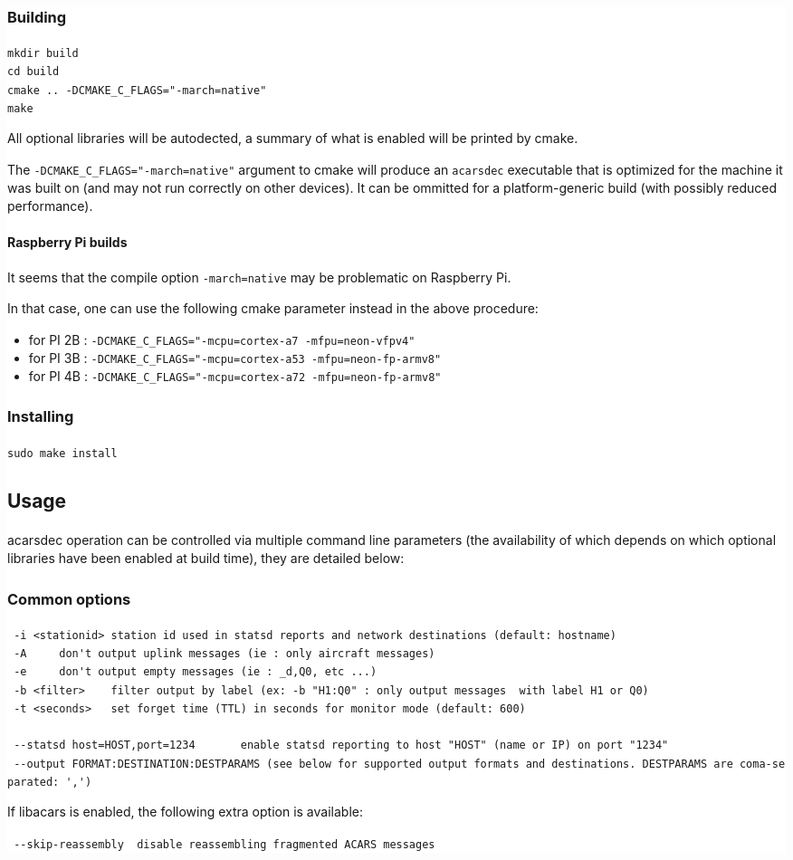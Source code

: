 ### Building

```
mkdir build
cd build
cmake .. -DCMAKE_C_FLAGS="-march=native"
make
```

All optional libraries will be autodected, a summary of what is enabled will be printed by cmake.

The `-DCMAKE_C_FLAGS="-march=native"` argument to cmake will produce an `acarsdec` executable
that is optimized for the machine it was built on (and may not run correctly on other devices).
It can be ommitted for a platform-generic build (with possibly reduced performance).
 
#### Raspberry Pi builds

It seems that the compile option `-march=native` may be problematic on Raspberry Pi.

In that case, one can use the following cmake parameter instead in the above procedure:

 * for PI 2B : `-DCMAKE_C_FLAGS="-mcpu=cortex-a7 -mfpu=neon-vfpv4"`
 * for PI 3B : `-DCMAKE_C_FLAGS="-mcpu=cortex-a53 -mfpu=neon-fp-armv8"`
 * for PI 4B : `-DCMAKE_C_FLAGS="-mcpu=cortex-a72 -mfpu=neon-fp-armv8"`

### Installing

```
sudo make install
```

## Usage

acarsdec operation can be controlled via multiple command line parameters
(the availability of which depends on which optional libraries have been enabled at build time),
they are detailed below:

### Common options

```
 -i <stationid>	station id used in statsd reports and network destinations (default: hostname)
 -A		don't output uplink messages (ie : only aircraft messages)
 -e		don't output empty messages (ie : _d,Q0, etc ...)
 -b <filter>	filter output by label (ex: -b "H1:Q0" : only output messages  with label H1 or Q0)
 -t <seconds>	set forget time (TTL) in seconds for monitor mode (default: 600)

 --statsd host=HOST,port=1234		enable statsd reporting to host "HOST" (name or IP) on port "1234"
 --output FORMAT:DESTINATION:DESTPARAMS (see below for supported output formats and destinations. DESTPARAMS are coma-separated: ',')
```

If libacars is enabled, the following extra option is available:

```
 --skip-reassembly	disable reassembling fragmented ACARS messages
```
